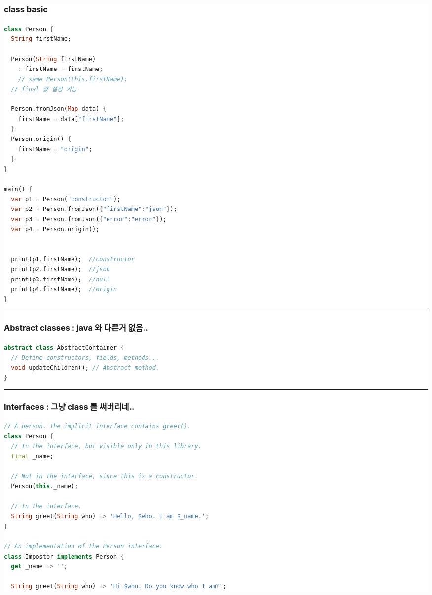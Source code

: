 ### class basic

```dart
class Person {
  String firstName;
  
  Person(String firstName)
    : firstName = firstName;
	// same Person(this.firstName);
  // final 값 설정 가능

  Person.fromJson(Map data) {
    firstName = data["firstName"];
  }
  Person.origin() {
    firstName = "origin";
  }
}

main() {
  var p1 = Person("constructor");
  var p2 = Person.fromJson({"firstName":"json"});
  var p3 = Person.fromJson({"error":"error"});
  var p4 = Person.origin();
  
  
  print(p1.firstName);  //constructor
  print(p2.firstName);  //json
  print(p3.firstName);  //null
  print(p4.firstName);  //origin
}
```

---
### Abstract classes : java 와 다른거 없음..

```dart
abstract class AbstractContainer {
  // Define constructors, fields, methods...
  void updateChildren(); // Abstract method.
}
```

---
### Interfaces : 그냥 class 를 써버리네..

```dart
// A person. The implicit interface contains greet().
class Person {
  // In the interface, but visible only in this library.
  final _name;

  // Not in the interface, since this is a constructor.
  Person(this._name);

  // In the interface.
  String greet(String who) => 'Hello, $who. I am $_name.';
}

// An implementation of the Person interface.
class Impostor implements Person {
  get _name => '';

  String greet(String who) => 'Hi $who. Do you know who I am?';
```